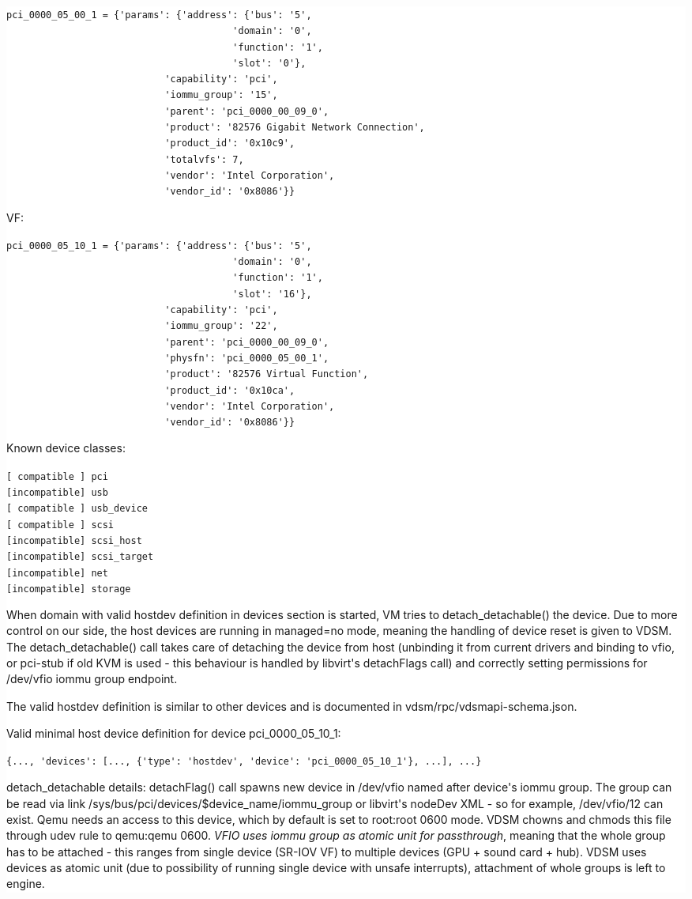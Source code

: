     pci_0000_05_00_1 = {'params': {'address': {'bus': '5',
                                            'domain': '0',
                                            'function': '1',
                                            'slot': '0'},
                                'capability': 'pci',
                                'iommu_group': '15',
                                'parent': 'pci_0000_00_09_0',
                                'product': '82576 Gigabit Network Connection',
                                'product_id': '0x10c9',
                                'totalvfs': 7,
                                'vendor': 'Intel Corporation',
                                'vendor_id': '0x8086'}}

VF:

    pci_0000_05_10_1 = {'params': {'address': {'bus': '5',
                                            'domain': '0',
                                            'function': '1',
                                            'slot': '16'},
                                'capability': 'pci',
                                'iommu_group': '22',
                                'parent': 'pci_0000_00_09_0',
                                'physfn': 'pci_0000_05_00_1',
                                'product': '82576 Virtual Function',
                                'product_id': '0x10ca',
                                'vendor': 'Intel Corporation',
                                'vendor_id': '0x8086'}}

Known device classes:

    [ compatible ] pci
    [incompatible] usb
    [ compatible ] usb_device
    [ compatible ] scsi
    [incompatible] scsi_host
    [incompatible] scsi_target
    [incompatible] net
    [incompatible] storage

When domain with valid hostdev definition in devices section is started, VM tries to detach_detachable() the device. Due to more control on our side, the host devices are running in managed=no mode, meaning the handling of device reset is given to VDSM. The detach_detachable() call takes care of detaching the device from host (unbinding it from current drivers and binding to vfio, or pci-stub if old KVM is used - this behaviour is handled by libvirt's detachFlags call) and correctly setting permissions for /dev/vfio iommu group endpoint.

The valid hostdev definition is similar to other devices and is documented in vdsm/rpc/vdsmapi-schema.json.

Valid minimal host device definition for device pci_0000_05_10_1:

    {..., 'devices': [..., {'type': 'hostdev', 'device': 'pci_0000_05_10_1'}, ...], ...}

detach_detachable details: detachFlag() call spawns new device in /dev/vfio named after device's iommu group. The group can be read via link /sys/bus/pci/devices/$device_name/iommu_group or libvirt's nodeDev XML - so for example, /dev/vfio/12 can exist. Qemu needs an access to this device, which by default is set to root:root 0600 mode. VDSM chowns and chmods this file through udev rule to qemu:qemu 0600. *VFIO uses iommu group as atomic unit for passthrough*, meaning that the whole group has to be attached - this ranges from single device (SR-IOV VF) to multiple devices (GPU + sound card + hub). VDSM uses devices as atomic unit (due to possibility of running single device with unsafe interrupts), attachment of whole groups is left to engine.
